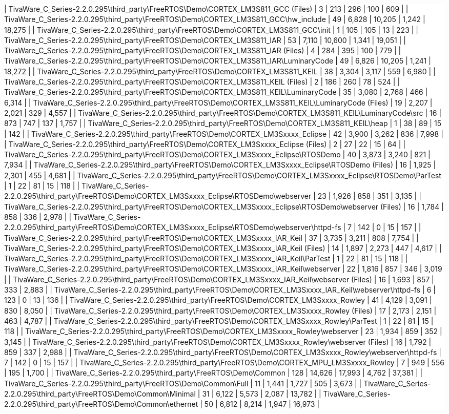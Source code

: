 | TivaWare_C_Series-2.2.0.295\\third_party\\FreeRTOS\\Demo\\CORTEX_LM3S811_GCC (Files) | 3 | 213 | 296 | 100 | 609 |
| TivaWare_C_Series-2.2.0.295\\third_party\\FreeRTOS\\Demo\\CORTEX_LM3S811_GCC\\hw_include | 49 | 6,828 | 10,205 | 1,242 | 18,275 |
| TivaWare_C_Series-2.2.0.295\\third_party\\FreeRTOS\\Demo\\CORTEX_LM3S811_GCC\\init | 1 | 105 | 105 | 13 | 223 |
| TivaWare_C_Series-2.2.0.295\\third_party\\FreeRTOS\\Demo\\CORTEX_LM3S811_IAR | 53 | 7,110 | 10,600 | 1,341 | 19,051 |
| TivaWare_C_Series-2.2.0.295\\third_party\\FreeRTOS\\Demo\\CORTEX_LM3S811_IAR (Files) | 4 | 284 | 395 | 100 | 779 |
| TivaWare_C_Series-2.2.0.295\\third_party\\FreeRTOS\\Demo\\CORTEX_LM3S811_IAR\\LuminaryCode | 49 | 6,826 | 10,205 | 1,241 | 18,272 |
| TivaWare_C_Series-2.2.0.295\\third_party\\FreeRTOS\\Demo\\CORTEX_LM3S811_KEIL | 38 | 3,304 | 3,117 | 559 | 6,980 |
| TivaWare_C_Series-2.2.0.295\\third_party\\FreeRTOS\\Demo\\CORTEX_LM3S811_KEIL (Files) | 2 | 186 | 260 | 78 | 524 |
| TivaWare_C_Series-2.2.0.295\\third_party\\FreeRTOS\\Demo\\CORTEX_LM3S811_KEIL\\LuminaryCode | 35 | 3,080 | 2,768 | 466 | 6,314 |
| TivaWare_C_Series-2.2.0.295\\third_party\\FreeRTOS\\Demo\\CORTEX_LM3S811_KEIL\\LuminaryCode (Files) | 19 | 2,207 | 2,021 | 329 | 4,557 |
| TivaWare_C_Series-2.2.0.295\\third_party\\FreeRTOS\\Demo\\CORTEX_LM3S811_KEIL\\LuminaryCode\\src | 16 | 873 | 747 | 137 | 1,757 |
| TivaWare_C_Series-2.2.0.295\\third_party\\FreeRTOS\\Demo\\CORTEX_LM3S811_KEIL\\heap | 1 | 38 | 89 | 15 | 142 |
| TivaWare_C_Series-2.2.0.295\\third_party\\FreeRTOS\\Demo\\CORTEX_LM3Sxxxx_Eclipse | 42 | 3,900 | 3,262 | 836 | 7,998 |
| TivaWare_C_Series-2.2.0.295\\third_party\\FreeRTOS\\Demo\\CORTEX_LM3Sxxxx_Eclipse (Files) | 2 | 27 | 22 | 15 | 64 |
| TivaWare_C_Series-2.2.0.295\\third_party\\FreeRTOS\\Demo\\CORTEX_LM3Sxxxx_Eclipse\\RTOSDemo | 40 | 3,873 | 3,240 | 821 | 7,934 |
| TivaWare_C_Series-2.2.0.295\\third_party\\FreeRTOS\\Demo\\CORTEX_LM3Sxxxx_Eclipse\\RTOSDemo (Files) | 16 | 1,925 | 2,301 | 455 | 4,681 |
| TivaWare_C_Series-2.2.0.295\\third_party\\FreeRTOS\\Demo\\CORTEX_LM3Sxxxx_Eclipse\\RTOSDemo\\ParTest | 1 | 22 | 81 | 15 | 118 |
| TivaWare_C_Series-2.2.0.295\\third_party\\FreeRTOS\\Demo\\CORTEX_LM3Sxxxx_Eclipse\\RTOSDemo\\webserver | 23 | 1,926 | 858 | 351 | 3,135 |
| TivaWare_C_Series-2.2.0.295\\third_party\\FreeRTOS\\Demo\\CORTEX_LM3Sxxxx_Eclipse\\RTOSDemo\\webserver (Files) | 16 | 1,784 | 858 | 336 | 2,978 |
| TivaWare_C_Series-2.2.0.295\\third_party\\FreeRTOS\\Demo\\CORTEX_LM3Sxxxx_Eclipse\\RTOSDemo\\webserver\\httpd-fs | 7 | 142 | 0 | 15 | 157 |
| TivaWare_C_Series-2.2.0.295\\third_party\\FreeRTOS\\Demo\\CORTEX_LM3Sxxxx_IAR_Keil | 37 | 3,735 | 3,211 | 808 | 7,754 |
| TivaWare_C_Series-2.2.0.295\\third_party\\FreeRTOS\\Demo\\CORTEX_LM3Sxxxx_IAR_Keil (Files) | 14 | 1,897 | 2,273 | 447 | 4,617 |
| TivaWare_C_Series-2.2.0.295\\third_party\\FreeRTOS\\Demo\\CORTEX_LM3Sxxxx_IAR_Keil\\ParTest | 1 | 22 | 81 | 15 | 118 |
| TivaWare_C_Series-2.2.0.295\\third_party\\FreeRTOS\\Demo\\CORTEX_LM3Sxxxx_IAR_Keil\\webserver | 22 | 1,816 | 857 | 346 | 3,019 |
| TivaWare_C_Series-2.2.0.295\\third_party\\FreeRTOS\\Demo\\CORTEX_LM3Sxxxx_IAR_Keil\\webserver (Files) | 16 | 1,693 | 857 | 333 | 2,883 |
| TivaWare_C_Series-2.2.0.295\\third_party\\FreeRTOS\\Demo\\CORTEX_LM3Sxxxx_IAR_Keil\\webserver\\httpd-fs | 6 | 123 | 0 | 13 | 136 |
| TivaWare_C_Series-2.2.0.295\\third_party\\FreeRTOS\\Demo\\CORTEX_LM3Sxxxx_Rowley | 41 | 4,129 | 3,091 | 830 | 8,050 |
| TivaWare_C_Series-2.2.0.295\\third_party\\FreeRTOS\\Demo\\CORTEX_LM3Sxxxx_Rowley (Files) | 17 | 2,173 | 2,151 | 463 | 4,787 |
| TivaWare_C_Series-2.2.0.295\\third_party\\FreeRTOS\\Demo\\CORTEX_LM3Sxxxx_Rowley\\ParTest | 1 | 22 | 81 | 15 | 118 |
| TivaWare_C_Series-2.2.0.295\\third_party\\FreeRTOS\\Demo\\CORTEX_LM3Sxxxx_Rowley\\webserver | 23 | 1,934 | 859 | 352 | 3,145 |
| TivaWare_C_Series-2.2.0.295\\third_party\\FreeRTOS\\Demo\\CORTEX_LM3Sxxxx_Rowley\\webserver (Files) | 16 | 1,792 | 859 | 337 | 2,988 |
| TivaWare_C_Series-2.2.0.295\\third_party\\FreeRTOS\\Demo\\CORTEX_LM3Sxxxx_Rowley\\webserver\\httpd-fs | 7 | 142 | 0 | 15 | 157 |
| TivaWare_C_Series-2.2.0.295\\third_party\\FreeRTOS\\Demo\\CORTEX_MPU_LM3Sxxxx_Rowley | 7 | 949 | 556 | 195 | 1,700 |
| TivaWare_C_Series-2.2.0.295\\third_party\\FreeRTOS\\Demo\\Common | 128 | 14,626 | 17,993 | 4,762 | 37,381 |
| TivaWare_C_Series-2.2.0.295\\third_party\\FreeRTOS\\Demo\\Common\\Full | 11 | 1,441 | 1,727 | 505 | 3,673 |
| TivaWare_C_Series-2.2.0.295\\third_party\\FreeRTOS\\Demo\\Common\\Minimal | 31 | 6,122 | 5,573 | 2,087 | 13,782 |
| TivaWare_C_Series-2.2.0.295\\third_party\\FreeRTOS\\Demo\\Common\\ethernet | 50 | 6,812 | 8,214 | 1,947 | 16,973 |